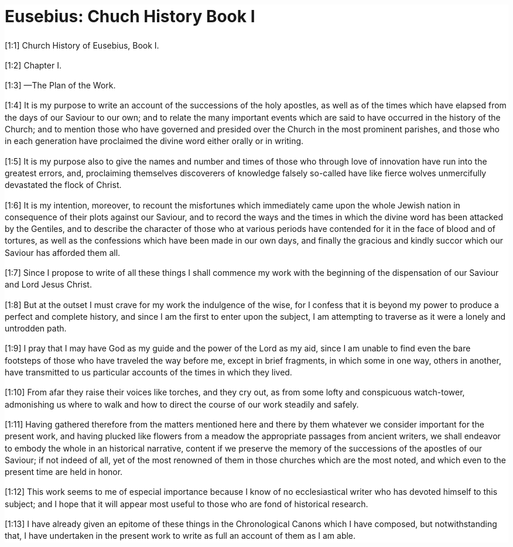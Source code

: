 # Eusebius: Chuch History Book I

[1:1] Church History of Eusebius, Book I.

[1:2] Chapter I.

[1:3] —The Plan of the Work.

[1:4] It is my purpose to write an account of the successions of the holy apostles, as well as of the times which have elapsed from the days of our Saviour to our own; and to relate the many important events which are said to have occurred in the history of the Church; and to mention those who have governed and presided over the Church in the most prominent parishes, and those who in each generation have proclaimed the divine word either orally or in writing.

[1:5] It is my purpose also to give the names and number and times of those who through love of innovation have run into the greatest errors, and, proclaiming themselves discoverers of knowledge falsely so-called have like fierce wolves unmercifully devastated the flock of Christ.

[1:6] It is my intention, moreover, to recount the misfortunes which immediately came upon the whole Jewish nation in consequence of their plots against our Saviour, and to record the ways and the times in which the divine word has been attacked by the Gentiles, and to describe the character of those who at various periods have contended for it in the face of blood and of tortures, as well as the confessions which have been made in our own days, and finally the gracious and kindly succor which our Saviour has afforded them all.

[1:7] Since I propose to write of all these things I shall commence my work with the beginning of the dispensation of our Saviour and Lord Jesus Christ.

[1:8] But at the outset I must crave for my work the indulgence of the wise, for I confess that it is beyond my power to produce a perfect and complete history, and since I am the first to enter upon the subject, I am attempting to traverse as it were a lonely and untrodden path.

[1:9] I pray that I may have God as my guide and the power of the Lord as my aid, since I am unable to find even the bare footsteps of those who have traveled the way before me, except in brief fragments, in which some in one way, others in another, have transmitted to us particular accounts of the times in which they lived.

[1:10] From afar they raise their voices like torches, and they cry out, as from some lofty and conspicuous watch-tower, admonishing us where to walk and how to direct the course of our work steadily and safely.

[1:11] Having gathered therefore from the matters mentioned here and there by them whatever we consider important for the present work, and having plucked like flowers from a meadow the appropriate passages from ancient writers, we shall endeavor to embody the whole in an historical narrative, content if we preserve the memory of the successions of the apostles of our Saviour; if not indeed of all, yet of the most renowned of them in those churches which are the most noted, and which even to the present time are held in honor.

[1:12] This work seems to me of especial importance because I know of no ecclesiastical writer who has devoted himself to this subject; and I hope that it will appear most useful to those who are fond of historical research.

[1:13] I have already given an epitome of these things in the Chronological Canons which I have composed, but notwithstanding that, I have undertaken in the present work to write as full an account of them as I am able.

